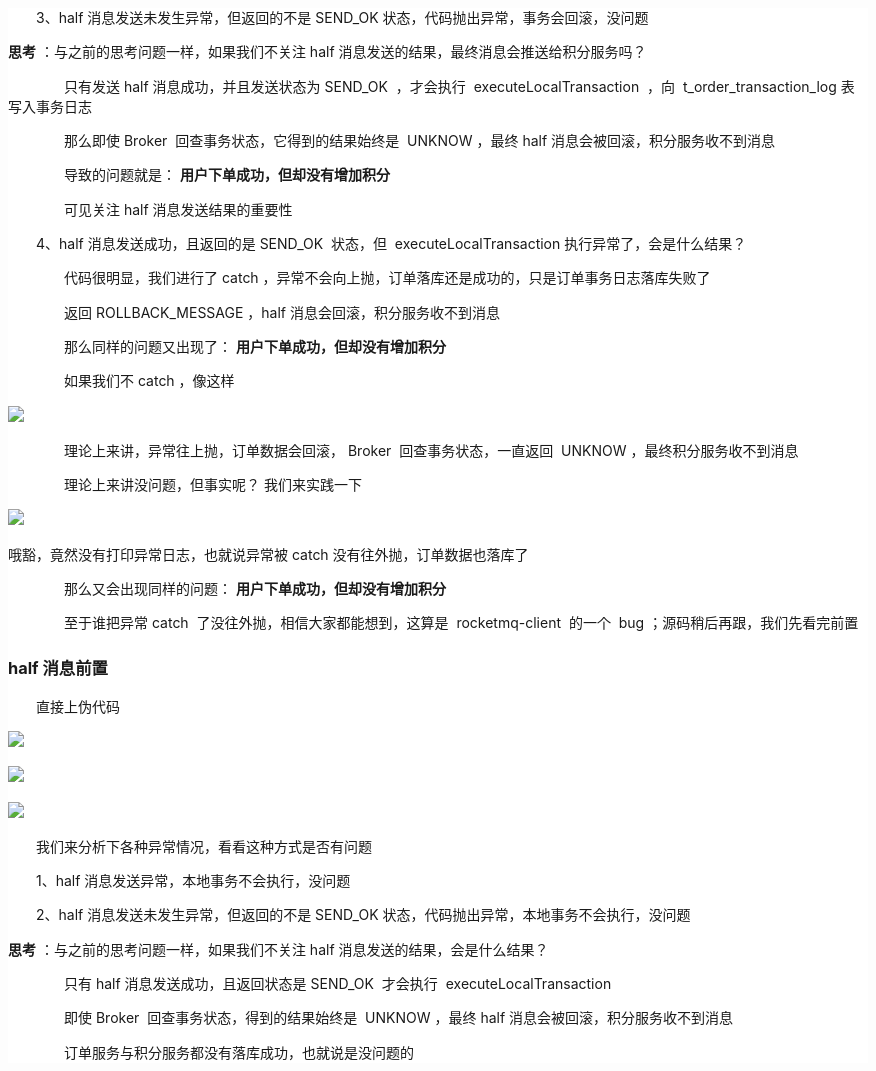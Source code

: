　　3、half 消息发送未发生异常，但返回的不是 SEND\_OK 状态，代码抛出异常，事务会回滚，没问题

**思考** ：与之前的思考问题一样，如果我们不关注 half 消息发送的结果，最终消息会推送给积分服务吗？

　　　　只有发送 half 消息成功，并且发送状态为 SEND\_OK  ，才会执行  executeLocalTransaction  ，向  t\_order\_transaction\_log 表写入事务日志

　　　　那么即使 Broker  回查事务状态，它得到的结果始终是  UNKNOW ，最终 half 消息会被回滚，积分服务收不到消息

　　　　导致的问题就是： **用户下单成功，但却没有增加积分**

　　　　可见关注 half 消息发送结果的重要性

　　4、half 消息发送成功，且返回的是 SEND\_OK  状态，但  executeLocalTransaction 执行异常了，会是什么结果？

　　　　代码很明显，我们进行了 catch ，异常不会向上抛，订单落库还是成功的，只是订单事务日志落库失败了

　　　　返回 ROLLBACK\_MESSAGE ，half 消息会回滚，积分服务收不到消息

　　　　那么同样的问题又出现了： **用户下单成功，但却没有增加积分**

　　　　如果我们不 catch ，像这样

![](https://img2020.cnblogs.com/blog/747662/202111/747662-20211114191907117-908074920.png)

　　　　理论上来讲，异常往上抛，订单数据会回滚， Broker  回查事务状态，一直返回  UNKNOW ，最终积分服务收不到消息

　　　　理论上来讲没问题，但事实呢？ 我们来实践一下

![](https://img2020.cnblogs.com/blog/747662/202111/747662-20211114202018894-1287500828.gif)

哦豁，竟然没有打印异常日志，也就说异常被 catch 没有往外抛，订单数据也落库了

　　　　那么又会出现同样的问题： **用户下单成功，但却没有增加积分**

　　　　至于谁把异常 catch  了没往外抛，相信大家都能想到，这算是  rocketmq-client  的一个  bug ；源码稍后再跟，我们先看完前置

### half 消息前置

　　直接上伪代码

![](https://img2020.cnblogs.com/blog/747662/202111/747662-20211114204436750-12713261.png)

![](https://img2020.cnblogs.com/blog/747662/202111/747662-20211114220243470-1404794497.png)

![](https://img2020.cnblogs.com/blog/747662/202111/747662-20211114211321194-1902071628.png)

　　我们来分析下各种异常情况，看看这种方式是否有问题

　　1、half 消息发送异常，本地事务不会执行，没问题

　　2、half 消息发送未发生异常，但返回的不是 SEND\_OK 状态，代码抛出异常，本地事务不会执行，没问题

**思考** ：与之前的思考问题一样，如果我们不关注 half 消息发送的结果，会是什么结果？

　　　　只有 half 消息发送成功，且返回状态是 SEND\_OK  才会执行  executeLocalTransaction

　　　　即使 Broker  回查事务状态，得到的结果始终是  UNKNOW ，最终 half 消息会被回滚，积分服务收不到消息

　　　　订单服务与积分服务都没有落库成功，也就说是没问题的
